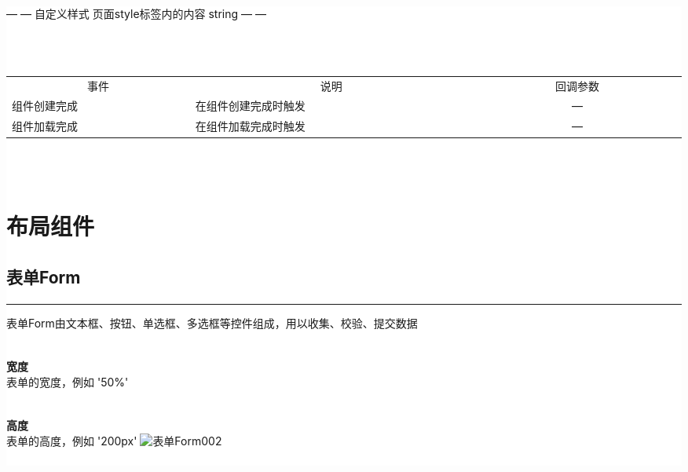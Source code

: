 <td style="text-align: center;">&mdash;</td>
<td style="text-align: center;">&mdash;</td>
</tr>
<tr>
<td>自定义样式</td>
<td>页面style标签内的内容</td>
<td style="text-align: center;">string</td>
<td style="text-align: center;">&mdash;</td>
<td style="text-align: center;">&mdash;</td>
</tr>
</tbody>
</table>

<br><br>

<table width="977">
<tbody>
<tr>
<td style="text-align: center;" width="262">事件</td>
<td style="text-align: center;" width="414">说明</td>
<td style="text-align: center;" width="301">回调参数</td>
</tr>
<tr>
<td>组件创建完成</td>
<td>在组件创建完成时触发</td>
<td style="text-align: center;">&mdash;</td>
</tr>
<tr>
<td>组件加载完成</td>
<td>在组件加载完成时触发</td>
<td style="text-align: center;">&mdash;</td>
</tr>
</tbody>
</table>


<br><br>


# **布局组件**
## 表单Form
***
表单Form由文本框、按钮、单选框、多选框等控件组成，用以收集、校验、提交数据
<br><br>

**宽度**<br>
表单的宽度，例如 '50%'
<br><br>

**高度**<br>
表单的高度，例如 '200px'
![表单Form002](./images/表单Form002.png)
<br><br>
